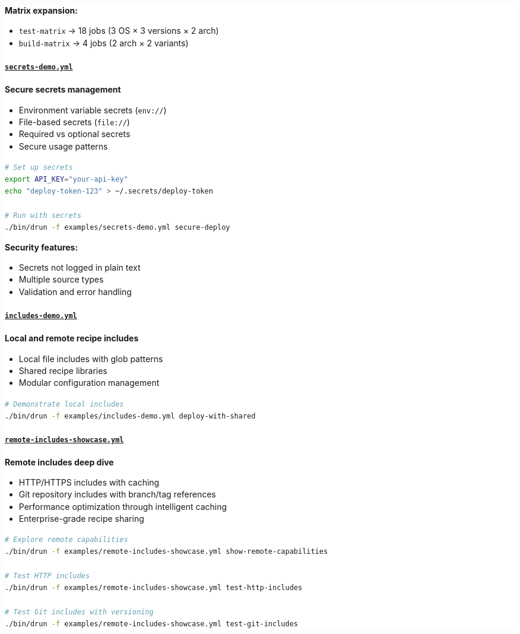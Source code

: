 **Matrix expansion:**
- `test-matrix` → 18 jobs (3 OS × 3 versions × 2 arch)
- `build-matrix` → 4 jobs (2 arch × 2 variants)

#### [`secrets-demo.yml`](secrets-demo.yml)
**Secure secrets management**
- Environment variable secrets (`env://`)
- File-based secrets (`file://`)
- Required vs optional secrets
- Secure usage patterns

```bash
# Set up secrets
export API_KEY="your-api-key"
echo "deploy-token-123" > ~/.secrets/deploy-token

# Run with secrets
./bin/drun -f examples/secrets-demo.yml secure-deploy
```

**Security features:**
- Secrets not logged in plain text
- Multiple source types
- Validation and error handling

#### [`includes-demo.yml`](includes-demo.yml)
**Local and remote recipe includes**
- Local file includes with glob patterns
- Shared recipe libraries
- Modular configuration management

```bash
# Demonstrate local includes
./bin/drun -f examples/includes-demo.yml deploy-with-shared
```

#### [`remote-includes-showcase.yml`](remote-includes-showcase.yml)
**Remote includes deep dive**
- HTTP/HTTPS includes with caching
- Git repository includes with branch/tag references
- Performance optimization through intelligent caching
- Enterprise-grade recipe sharing

```bash
# Explore remote capabilities
./bin/drun -f examples/remote-includes-showcase.yml show-remote-capabilities

# Test HTTP includes
./bin/drun -f examples/remote-includes-showcase.yml test-http-includes

# Test Git includes with versioning
./bin/drun -f examples/remote-includes-showcase.yml test-git-includes
```
